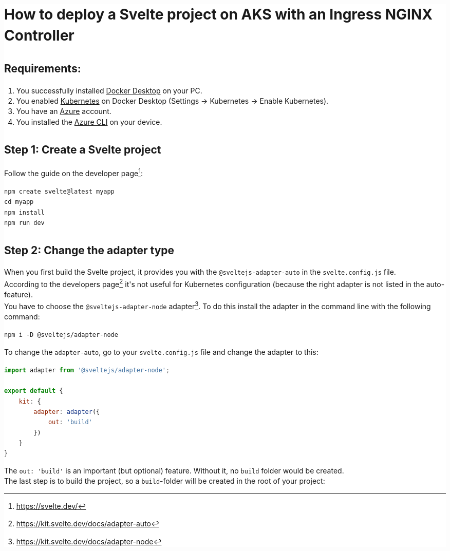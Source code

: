 # How to deploy a Svelte project on AKS with an Ingress NGINX Controller
## Requirements:
1. You successfully installed [Docker Desktop](https://www.docker.com/products/docker-desktop/) on your PC.
2. You enabled [Kubernetes](https://docs.docker.com/desktop/kubernetes/) on Docker Desktop (Settings -> Kubernetes -> Enable Kubernetes).
3. You have an [Azure](https://portal.azure.com/) account.
4. You installed the [Azure CLI](https://learn.microsoft.com/en-us/cli/azure/install-azure-cli) on your device.

## Step 1: Create a Svelte project
Follow the guide on the developer page[^1]:

```
npm create svelte@latest myapp
cd myapp
npm install
npm run dev
```

## Step 2: Change the adapter type
When you first build the Svelte project, it provides you with the `@sveltejs-adapter-auto` in the `svelte.config.js` file. <br>
According to the developers page[^2] it's not useful for Kubernetes configuration (because the right adapter is not listed in the auto-feature).<br>
You have to choose the `@sveltejs-adapter-node` adapter[^3]. 
To do this install the adapter in the command line with the following command:

```
npm i -D @sveltejs/adapter-node
```

To change the `adapter-auto`, go to your `svelte.config.js` file and change the adapter to this:

```js
import adapter from '@sveltejs/adapter-node';

export default {
    kit: {
        adapter: adapter({
            out: 'build'
        })
    }
}
```

The `out: 'build'` is an important (but optional) feature. Without it, no `build` folder would be created.<br>
The last step is to build the project, so a `build`-folder will be created in the root of your project:


[^1]: https://svelte.dev/
[^2]: https://kit.svelte.dev/docs/adapter-auto
[^3]: https://kit.svelte.dev/docs/adapter-node
[^4]: https://kubernetes.github.io/ingress-nginx/deploy/#quick-start
[^5]: https://learn.microsoft.com/en-us/cli/azure/acr?view=azure-cli-latest#az-acr-create
[^6]: https://learn.microsoft.com/en-us/azure/virtual-machines/dv2-dsv2-series
[^7]: https://docs.chocolatey.org/en-us/choco/setup#more-install-options
[^8]: https://brew.sh/
[^9]: https://learn.microsoft.com/en-us/azure/container-registry/container-registry-auth-kubernetes#create-an-image-pull-secret